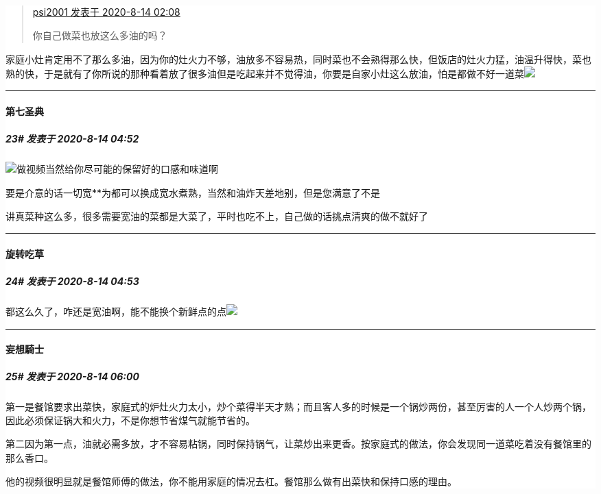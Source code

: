 

<blockquote><a href="httphttps://bbs.saraba1st.com/2b/forum.php?mod=redirect&amp;goto=findpost&amp;pid=48423064&amp;ptid=1954618" target="_blank">psi2001 发表于 2020-8-14 02:08</a>

你自己做菜也放这么多油的吗？</blockquote>
家庭小灶肯定用不了那么多油，因为你的灶火力不够，油放多不容易热，同时菜也不会熟得那么快，但饭店的灶火力猛，油温升得快，菜也熟的快，于是就有了你所说的那种看着放了很多油但是吃起来并不觉得油，你要是自家小灶这么放油，怕是都做不好一道菜<img src="https://static.saraba1st.com/image/smiley/face2017/068.png" referrerpolicy="no-referrer">







*****

####  第七圣典  
##### 23#       发表于 2020-8-14 04:52



<img src="https://static.saraba1st.com/image/smiley/face2017/001.png" referrerpolicy="no-referrer">做视频当然给你尽可能的保留好的口感和味道啊


要是介意的话一切宽**为都可以换成宽水煮熟，当然和油炸天差地别，但是您满意了不是


讲真菜种这么多，很多需要宽油的菜都是大菜了，平时也吃不上，自己做的话挑点清爽的做不就好了







*****

####  旋转吃草  
##### 24#       发表于 2020-8-14 04:53




都这么久了，咋还是宽油啊，能不能换个新鲜点的点<img src="https://static.saraba1st.com/image/smiley/face2017/001.png" referrerpolicy="no-referrer">







*****

####  妄想騎士  
##### 25#       发表于 2020-8-14 06:00




第一是餐馆要求出菜快，家庭式的炉灶火力太小，炒个菜得半天才熟；而且客人多的时候是一个锅炒两份，甚至厉害的人一个人炒两个锅，因此必须保证锅大和火力，不是你想节省煤气就能节省的。

第二因为第一点，油就必需多放，才不容易粘锅，同时保持锅气，让菜炒出来更香。按家庭式的做法，你会发现同一道菜吃着没有餐馆里的那么香口。


他的视频很明显就是餐馆师傅的做法，你不能用家庭的情况去杠。餐馆那么做有出菜快和保持口感的理由。


